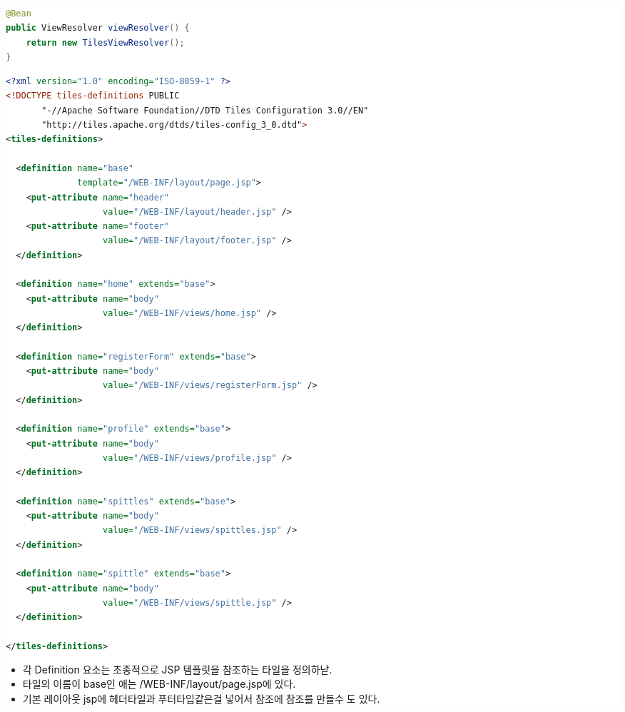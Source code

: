 ```java
@Bean
public ViewResolver viewResolver() {
    return new TilesViewResolver();
}
```

```xml
<?xml version="1.0" encoding="ISO-8859-1" ?>
<!DOCTYPE tiles-definitions PUBLIC
       "-//Apache Software Foundation//DTD Tiles Configuration 3.0//EN"
       "http://tiles.apache.org/dtds/tiles-config_3_0.dtd">
<tiles-definitions>

  <definition name="base"	
              template="/WEB-INF/layout/page.jsp">
    <put-attribute name="header"
                   value="/WEB-INF/layout/header.jsp" />
    <put-attribute name="footer"
                   value="/WEB-INF/layout/footer.jsp" />	
  </definition>

  <definition name="home" extends="base">	
    <put-attribute name="body"
                   value="/WEB-INF/views/home.jsp" />
  </definition>

  <definition name="registerForm" extends="base">
    <put-attribute name="body"
                   value="/WEB-INF/views/registerForm.jsp" />
  </definition>

  <definition name="profile" extends="base">
    <put-attribute name="body"
                   value="/WEB-INF/views/profile.jsp" />
  </definition>

  <definition name="spittles" extends="base">
    <put-attribute name="body"
                   value="/WEB-INF/views/spittles.jsp" />
  </definition>

  <definition name="spittle" extends="base">
    <put-attribute name="body"
                   value="/WEB-INF/views/spittle.jsp" />
  </definition>

</tiles-definitions>
```

- 각 Definition 요소는 초종적으로 JSP 템플릿을 참조하는 타일을 정의하낟.
- 타일의 이름이 base인 애는 /WEB-INF/layout/page.jsp에 있다.
- 기본 레이아웃 jsp에 헤더타일과 푸터타입같은걸 넣어서 참조에 참조를 만들수 도 있다.
